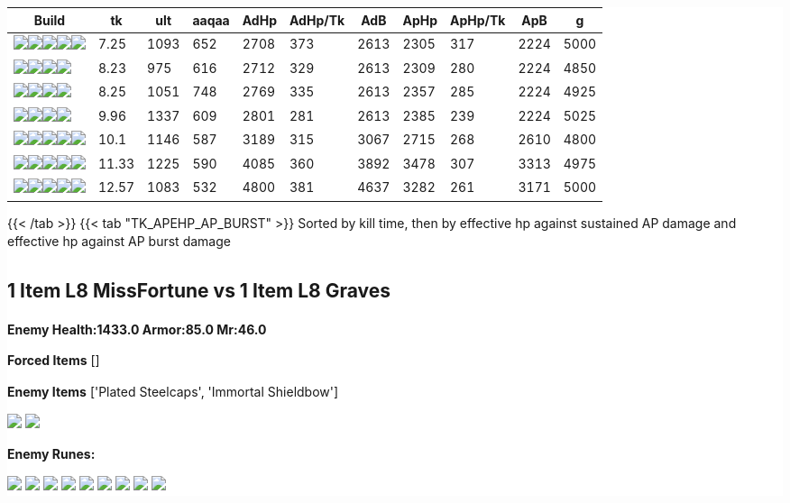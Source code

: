 



 Build |tk|ult|aaqaa|AdHp|AdHp/Tk|AdB|ApHp|ApHp/Tk|ApB|g
-|-|-|-|-|-|-|-|-|-|-
![](/item/6672.png)![](/item/1001.png)![](/item/1053.png)![](/item/1055.png)![](/item/1036.png)|7.25|1093|652|2708|373|2613|2305|317|2224|5000
![](/item/3124.png)![](/item/1001.png)![](/item/1053.png)![](/item/1055.png)|8.23|975|616|2712|329|2613|2309|280|2224|4850
![](/item/3153.png)![](/item/1001.png)![](/item/1055.png)![](/item/1037.png)|8.25|1051|748|2769|335|2613|2357|285|2224|4925
![](/item/3074.png)![](/item/1001.png)![](/item/1055.png)![](/item/1037.png)|9.96|1337|609|2801|281|2613|2385|239|2224|5025
![](/item/6609.png)![](/item/1001.png)![](/item/1053.png)![](/item/1055.png)![](/item/1036.png)|10.1|1146|587|3189|315|3067|2715|268|2610|4800
![](/item/6673.png)![](/item/1001.png)![](/item/1055.png)![](/item/1037.png)![](/item/1036.png)|11.33|1225|590|4085|360|3892|3478|307|3313|4975
![](/item/3026.png)![](/item/1001.png)![](/item/1053.png)![](/item/1055.png)![](/item/1036.png)|12.57|1083|532|4800|381|4637|3282|261|3171|5000
{{< /tab >}}
{{< tab "TK_APEHP_AP_BURST" >}}
Sorted by kill time, then by effective hp against sustained AP damage and effective hp against AP burst damage
## 1 Item L8 MissFortune vs 1 Item L8 Graves

**Enemy Health:1433.0 Armor:85.0 Mr:46.0**


**Forced Items** []








**Enemy Items** ['Plated Steelcaps', 'Immortal Shieldbow']





![](/item/3047.png)
![](/item/6673.png)



**Enemy Runes:**





![](/Styles/Precision/FleetFootwork/FleetFootwork.png)
![](/Styles/Precision/Overheal.png)
![](/Styles/Precision/LegendAlacrity/LegendAlacrity.png)
![](/Styles/Precision/CoupDeGrace/CoupDeGrace.png)
![](/Styles/Domination/EyeballCollection/EyeballCollection.png)
![](/Styles/Domination/TreasureHunter/TreasureHunter.png)
![](/StatMods/StatModsAttackSpeedIcon.png)
![](/StatMods/StatModsAdaptiveForceIcon.png)
![](/StatMods/StatModsHealthScalingIcon.png)
